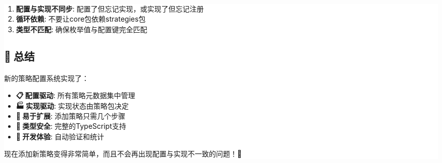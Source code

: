 1. **配置与实现不同步**: 配置了但忘记实现，或实现了但忘记注册
2. **循环依赖**: 不要让core包依赖strategies包
3. **类型不匹配**: 确保枚举值与配置键完全匹配

## 🎉 总结

新的策略配置系统实现了：
- **📋 配置驱动**: 所有策略元数据集中管理
- **🏭 实现驱动**: 实现状态由策略包决定  
- **🔧 易于扩展**: 添加策略只需几个步骤
- **🎯 类型安全**: 完整的TypeScript支持
- **🚀 开发体验**: 自动验证和统计

现在添加新策略变得非常简单，而且不会再出现配置与实现不一致的问题！🚀
